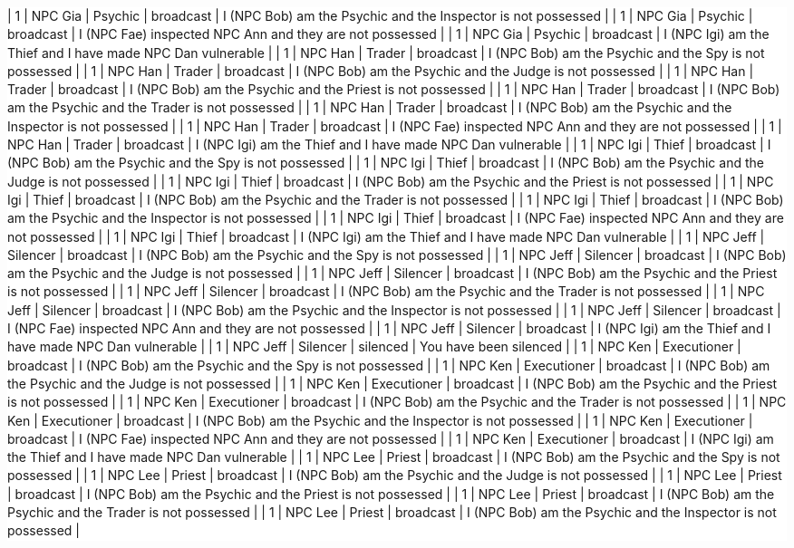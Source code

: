 | 1           | NPC Gia  | Psychic     | broadcast | I (NPC Bob) am the Psychic and the Inspector is not possessed  |
| 1           | NPC Gia  | Psychic     | broadcast | I (NPC Fae) inspected NPC Ann and they are not possessed       |
| 1           | NPC Gia  | Psychic     | broadcast | I (NPC Igi) am the Thief and I have made NPC Dan vulnerable    |
| 1           | NPC Han  | Trader      | broadcast | I (NPC Bob) am the Psychic and the Spy is not possessed        |
| 1           | NPC Han  | Trader      | broadcast | I (NPC Bob) am the Psychic and the Judge is not possessed      |
| 1           | NPC Han  | Trader      | broadcast | I (NPC Bob) am the Psychic and the Priest is not possessed     |
| 1           | NPC Han  | Trader      | broadcast | I (NPC Bob) am the Psychic and the Trader is not possessed     |
| 1           | NPC Han  | Trader      | broadcast | I (NPC Bob) am the Psychic and the Inspector is not possessed  |
| 1           | NPC Han  | Trader      | broadcast | I (NPC Fae) inspected NPC Ann and they are not possessed       |
| 1           | NPC Han  | Trader      | broadcast | I (NPC Igi) am the Thief and I have made NPC Dan vulnerable    |
| 1           | NPC Igi  | Thief       | broadcast | I (NPC Bob) am the Psychic and the Spy is not possessed        |
| 1           | NPC Igi  | Thief       | broadcast | I (NPC Bob) am the Psychic and the Judge is not possessed      |
| 1           | NPC Igi  | Thief       | broadcast | I (NPC Bob) am the Psychic and the Priest is not possessed     |
| 1           | NPC Igi  | Thief       | broadcast | I (NPC Bob) am the Psychic and the Trader is not possessed     |
| 1           | NPC Igi  | Thief       | broadcast | I (NPC Bob) am the Psychic and the Inspector is not possessed  |
| 1           | NPC Igi  | Thief       | broadcast | I (NPC Fae) inspected NPC Ann and they are not possessed       |
| 1           | NPC Igi  | Thief       | broadcast | I (NPC Igi) am the Thief and I have made NPC Dan vulnerable    |
| 1           | NPC Jeff | Silencer    | broadcast | I (NPC Bob) am the Psychic and the Spy is not possessed        |
| 1           | NPC Jeff | Silencer    | broadcast | I (NPC Bob) am the Psychic and the Judge is not possessed      |
| 1           | NPC Jeff | Silencer    | broadcast | I (NPC Bob) am the Psychic and the Priest is not possessed     |
| 1           | NPC Jeff | Silencer    | broadcast | I (NPC Bob) am the Psychic and the Trader is not possessed     |
| 1           | NPC Jeff | Silencer    | broadcast | I (NPC Bob) am the Psychic and the Inspector is not possessed  |
| 1           | NPC Jeff | Silencer    | broadcast | I (NPC Fae) inspected NPC Ann and they are not possessed       |
| 1           | NPC Jeff | Silencer    | broadcast | I (NPC Igi) am the Thief and I have made NPC Dan vulnerable    |
| 1           | NPC Jeff | Silencer    | silenced  | You have been silenced                                         |
| 1           | NPC Ken  | Executioner | broadcast | I (NPC Bob) am the Psychic and the Spy is not possessed        |
| 1           | NPC Ken  | Executioner | broadcast | I (NPC Bob) am the Psychic and the Judge is not possessed      |
| 1           | NPC Ken  | Executioner | broadcast | I (NPC Bob) am the Psychic and the Priest is not possessed     |
| 1           | NPC Ken  | Executioner | broadcast | I (NPC Bob) am the Psychic and the Trader is not possessed     |
| 1           | NPC Ken  | Executioner | broadcast | I (NPC Bob) am the Psychic and the Inspector is not possessed  |
| 1           | NPC Ken  | Executioner | broadcast | I (NPC Fae) inspected NPC Ann and they are not possessed       |
| 1           | NPC Ken  | Executioner | broadcast | I (NPC Igi) am the Thief and I have made NPC Dan vulnerable    |
| 1           | NPC Lee  | Priest      | broadcast | I (NPC Bob) am the Psychic and the Spy is not possessed        |
| 1           | NPC Lee  | Priest      | broadcast | I (NPC Bob) am the Psychic and the Judge is not possessed      |
| 1           | NPC Lee  | Priest      | broadcast | I (NPC Bob) am the Psychic and the Priest is not possessed     |
| 1           | NPC Lee  | Priest      | broadcast | I (NPC Bob) am the Psychic and the Trader is not possessed     |
| 1           | NPC Lee  | Priest      | broadcast | I (NPC Bob) am the Psychic and the Inspector is not possessed  |
